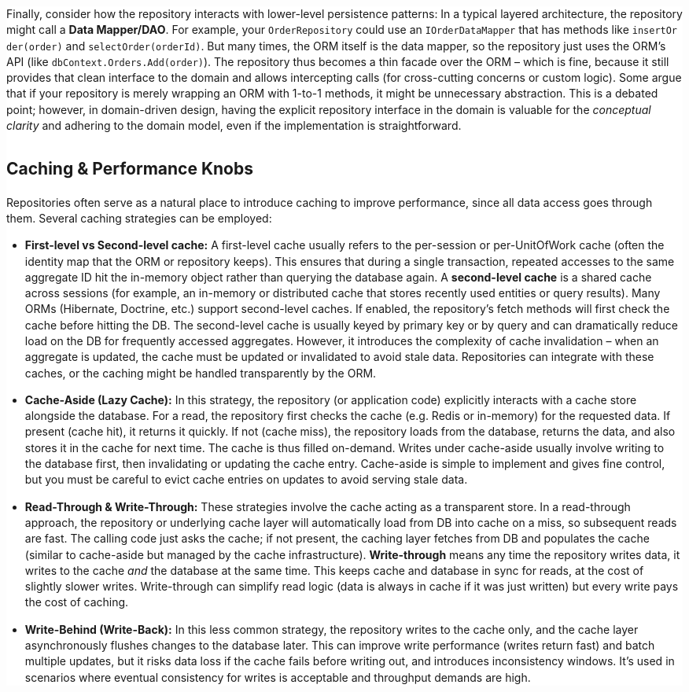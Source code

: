 Finally, consider how the repository interacts with lower-level persistence patterns: In a typical layered architecture, the repository might call a **Data Mapper/DAO**. For example, your `OrderRepository` could use an `IOrderDataMapper` that has methods like `insertOrder(order)` and `selectOrder(orderId)`. But many times, the ORM itself is the data mapper, so the repository just uses the ORM’s API (like `dbContext.Orders.Add(order)`). The repository thus becomes a thin facade over the ORM – which is fine, because it still provides that clean interface to the domain and allows intercepting calls (for cross-cutting concerns or custom logic). Some argue that if your repository is merely wrapping an ORM with 1-to-1 methods, it might be unnecessary abstraction. This is a debated point; however, in domain-driven design, having the explicit repository interface in the domain is valuable for the *conceptual clarity* and adhering to the domain model, even if the implementation is straightforward.

## Caching & Performance Knobs

Repositories often serve as a natural place to introduce caching to improve performance, since all data access goes through them. Several caching strategies can be employed:

* **First-level vs Second-level cache:** A first-level cache usually refers to the per-session or per-UnitOfWork cache (often the identity map that the ORM or repository keeps). This ensures that during a single transaction, repeated accesses to the same aggregate ID hit the in-memory object rather than querying the database again. A **second-level cache** is a shared cache across sessions (for example, an in-memory or distributed cache that stores recently used entities or query results). Many ORMs (Hibernate, Doctrine, etc.) support second-level caches. If enabled, the repository’s fetch methods will first check the cache before hitting the DB. The second-level cache is usually keyed by primary key or by query and can dramatically reduce load on the DB for frequently accessed aggregates. However, it introduces the complexity of cache invalidation – when an aggregate is updated, the cache must be updated or invalidated to avoid stale data. Repositories can integrate with these caches, or the caching might be handled transparently by the ORM.

* **Cache-Aside (Lazy Cache):** In this strategy, the repository (or application code) explicitly interacts with a cache store alongside the database. For a read, the repository first checks the cache (e.g. Redis or in-memory) for the requested data. If present (cache hit), it returns it quickly. If not (cache miss), the repository loads from the database, returns the data, and also stores it in the cache for next time. The cache is thus filled on-demand. Writes under cache-aside usually involve writing to the database first, then invalidating or updating the cache entry. Cache-aside is simple to implement and gives fine control, but you must be careful to evict cache entries on updates to avoid serving stale data.

* **Read-Through & Write-Through:** These strategies involve the cache acting as a transparent store. In a read-through approach, the repository or underlying cache layer will automatically load from DB into cache on a miss, so subsequent reads are fast. The calling code just asks the cache; if not present, the caching layer fetches from DB and populates the cache (similar to cache-aside but managed by the cache infrastructure). **Write-through** means any time the repository writes data, it writes to the cache *and* the database at the same time. This keeps cache and database in sync for reads, at the cost of slightly slower writes. Write-through can simplify read logic (data is always in cache if it was just written) but every write pays the cost of caching.

* **Write-Behind (Write-Back):** In this less common strategy, the repository writes to the cache only, and the cache layer asynchronously flushes changes to the database later. This can improve write performance (writes return fast) and batch multiple updates, but it risks data loss if the cache fails before writing out, and introduces inconsistency windows. It’s used in scenarios where eventual consistency for writes is acceptable and throughput demands are high.
